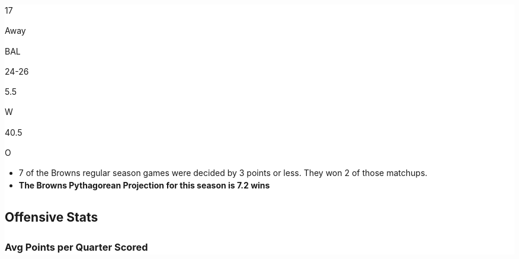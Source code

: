 <tr>

<td style="text-align:center;">

17

</td>

<td style="text-align:center;">

Away

</td>

<td style="text-align:center;">

BAL

</td>

<td style="text-align:center;">

24-26

</td>

<td style="text-align:center;">

5.5

</td>

<td style="text-align:center;">

W

</td>

<td style="text-align:center;">

40.5

</td>

<td style="text-align:center;">

O

</td>

</tr>

</tbody>

</table>

  - 7 of the Browns regular season games were decided by 3 points or
    less. They won 2 of those matchups.
  - **The Browns Pythagorean Projection for this season is 7.2 wins**

## Offensive Stats

### Avg Points per Quarter Scored
